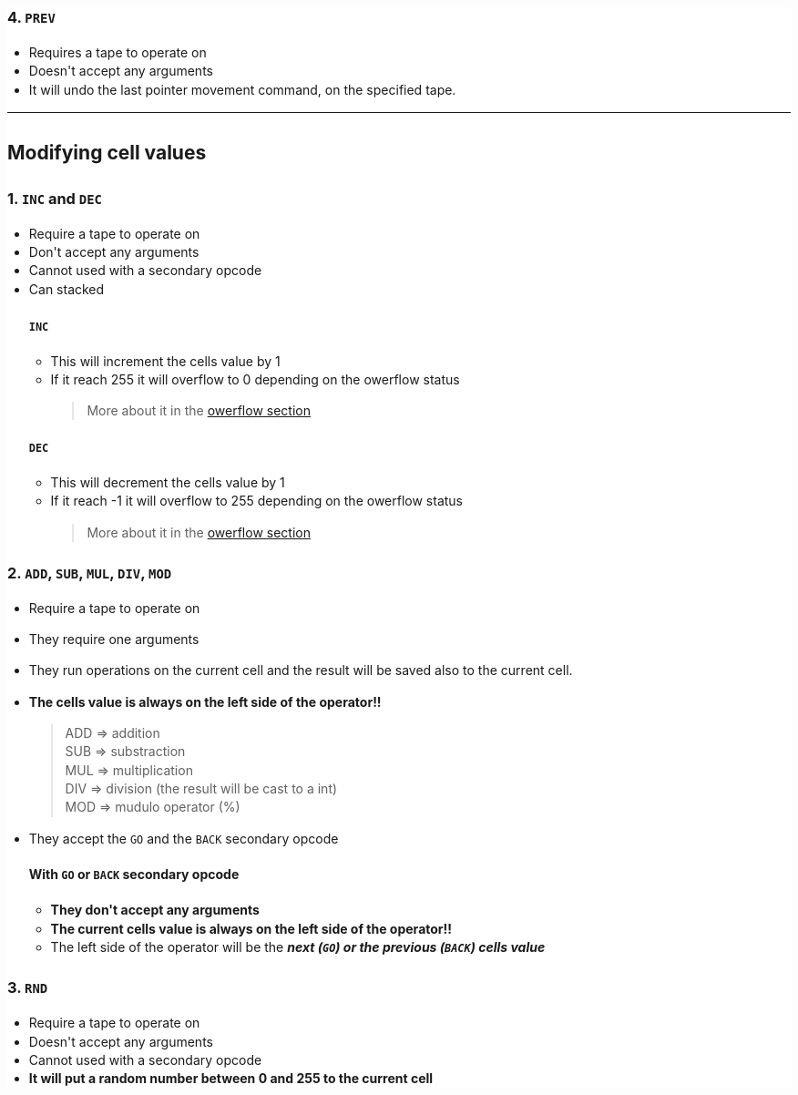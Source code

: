 ### 4. `PREV`

- Requires a tape to operate on
- Doesn't accept any arguments
- It will undo the last pointer movement command, on the specified tape.

---

## Modifying cell values

### 1. `INC` and `DEC`

- Require a tape to operate on
- Don't accept any arguments
- Cannot used with a secondary opcode
- Can stacked
  #### `INC`
  - This will increment the cells value by 1
  - If it reach 255 it will overflow to 0 depending on the owerflow status
    > More about it in the [owerflow section](#owerflow)
  #### `DEC`
  - This will decrement the cells value by 1
  - If it reach -1 it will overflow to 255 depending on the owerflow status
    > More about it in the [owerflow section](#owerflow)

### 2. `ADD`, `SUB`, `MUL`, `DIV`, `MOD`

- Require a tape to operate on
- They require one arguments
- They run operations on the current cell and the result will be saved also to the current cell.
- **The cells value is always on the left side of the operator!!**
  > ADD => addition <br>
  > SUB => substraction <br>
  > MUL => multiplication <br>
  > DIV => division (the result will be cast to a int) <br>
  > MOD => mudulo operator (%) <br>
- They accept the `GO` and the `BACK` secondary opcode

  #### With `GO` or `BACK` secondary opcode

  - **They don't accept any arguments**
  - **The current cells value is always on the left side of the operator!!**
  - The left side of the operator will be the **_next (`GO`) or the previous (`BACK`) cells value_**

### 3. `RND`

- Require a tape to operate on
- Doesn't accept any arguments
- Cannot used with a secondary opcode
- **It will put a random number between 0 and 255 to the current cell**
